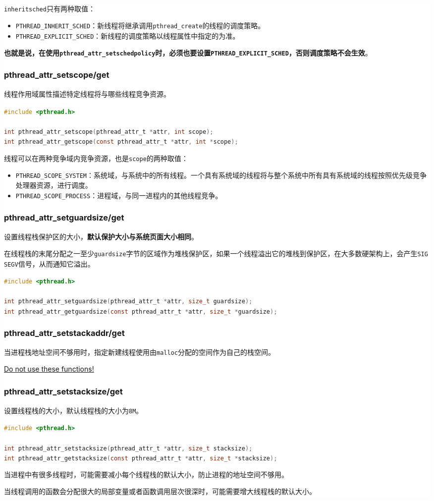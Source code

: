 `inheritsched`只有两种取值：

- `PTHREAD_INHERIT_SCHED`：新线程将继承调用`pthread_create`的线程的调度策略。
- `PTHREAD_EXPLICIT_SCHED`：新线程的调度策略以线程属性中指定的为准。

**也就是说，在使用`pthread_attr_setschedpolicy`时，必须也要设置`PTHREAD_EXPLICIT_SCHED`，否则调度策略不会生效**。

### pthread_attr_setscope/get

线程作用域属性描述特定线程将与哪些线程竞争资源。

```c
#include <pthread.h>

int pthread_attr_setscope(pthread_attr_t *attr, int scope);
int pthread_attr_getscope(const pthread_attr_t *attr, int *scope);
```

线程可以在两种竞争域内竞争资源，也是`scope`的两种取值：

- `PTHREAD_SCOPE_SYSTEM`：系统域，与系统中的所有线程。一个具有系统域的线程将与整个系统中所有具有系统域的线程按照优先级竞争处理器资源，进行调度。
- `PTHREAD_SCOPE_PROCESS`：进程域，与同一进程内的其他线程竞争。

### pthread_attr_setguardsize/get

设置线程栈保护区的大小，**默认保护大小与系统页面大小相同**。

在线程栈的末尾分配之一至少`guardsize`字节的区域作为堆栈保护区，如果一个线程溢出它的堆栈到保护区，在大多数硬架构上，会产生`SIGSEGV`信号，从而通知它溢出。

```c
#include <pthread.h>

int pthread_attr_setguardsize(pthread_attr_t *attr, size_t guardsize);
int pthread_attr_getguardsize(const pthread_attr_t *attr, size_t *guardsize);
```

### pthread_attr_setstackaddr/get

当进程栈地址空间不够用时，指定新建线程使用由`malloc`分配的空间作为自己的栈空间。

[Do not use these functions!](https://man7.org/linux/man-pages/man3/pthread_attr_setstackaddr.3.html#NOTES)

### pthread_attr_setstacksize/get

设置线程栈的大小，默认线程栈的大小为`8M`。

```c
#include <pthread.h>

int pthread_attr_setstacksize(pthread_attr_t *attr, size_t stacksize);
int pthread_attr_getstacksize(const pthread_attr_t *attr, size_t *stacksize);
```

当进程中有很多线程时，可能需要减小每个线程栈的默认大小，防止进程的地址空间不够用。

当线程调用的函数会分配很大的局部变量或者函数调用层次很深时，可能需要增大线程栈的默认大小。
